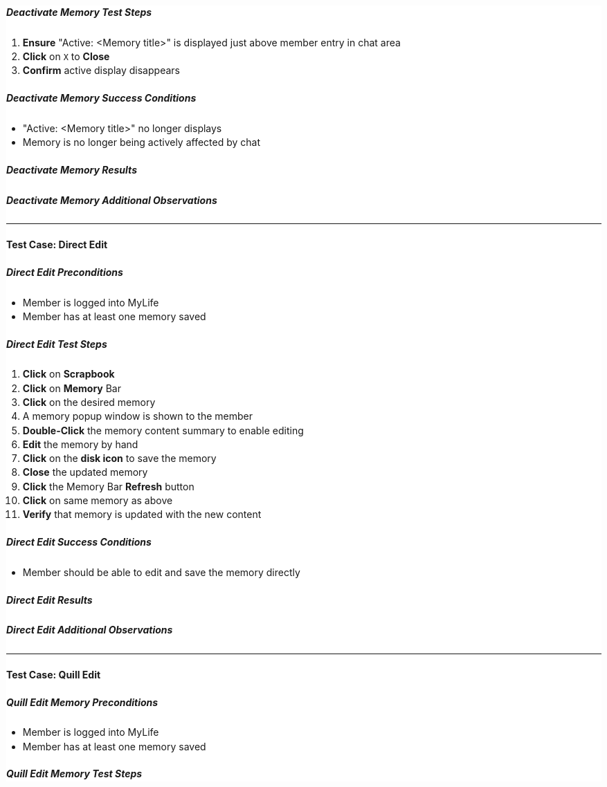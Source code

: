##### Deactivate Memory Test Steps

1. **Ensure** "Active: \<Memory title>" is displayed just above member entry in chat area
2. **Click** on `X` to **Close**
3. **Confirm** active display disappears

##### Deactivate Memory Success Conditions

- "Active: \<Memory title>" no longer displays
- Memory is no longer being actively affected by chat

##### Deactivate Memory Results

##### Deactivate Memory Additional Observations

---

#### Test Case: Direct Edit

##### Direct Edit Preconditions

- Member is logged into MyLife
- Member has at least one memory saved

##### Direct Edit Test Steps

1. **Click** on **Scrapbook**
2. **Click** on **Memory** Bar
3. **Click** on the desired memory
4. A memory popup window is shown to the member
5. **Double-Click** the memory content summary to enable editing
6. **Edit** the memory by hand
7. **Click** on the **disk icon** to save the memory
8. **Close** the updated memory
9. **Click** the Memory Bar **Refresh** button
10. **Click** on same memory as above
11. **Verify** that memory is updated with the new content

##### Direct Edit Success Conditions

- Member should be able to edit and save the memory directly

##### Direct Edit Results

##### Direct Edit Additional Observations

---

#### Test Case: Quill Edit

##### Quill Edit Memory Preconditions

- Member is logged into MyLife
- Member has at least one memory saved

##### Quill Edit Memory Test Steps

